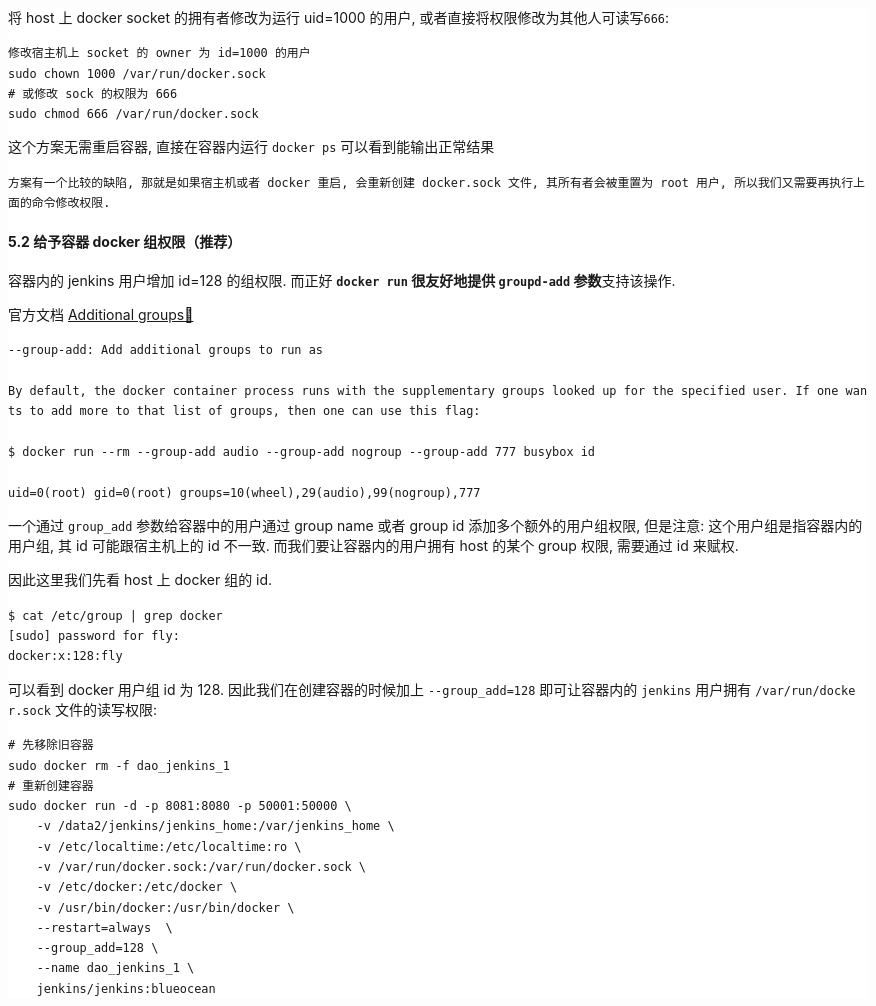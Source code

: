 将 host 上 docker socket 的拥有者修改为运行 uid=1000 的用户, 或者直接将权限修改为其他人可读写`666`:

```
修改宿主机上 socket 的 owner 为 id=1000 的用户
sudo chown 1000 /var/run/docker.sock
# 或修改 sock 的权限为 666
sudo chmod 666 /var/run/docker.sock
```

这个方案无需重启容器, 直接在容器内运行 `docker ps` 可以看到能输出正常结果

```
方案有一个比较的缺陷, 那就是如果宿主机或者 docker 重启, 会重新创建 docker.sock 文件, 其所有者会被重置为 root 用户, 所以我们又需要再执行上面的命令修改权限.
```

#### 5.2  给予容器 docker 组权限（推荐）

容器内的 jenkins 用户增加 id=128 的组权限. 而正好 **`docker run` 很友好地提供 `groupd-add` 参数**支持该操作.

官方文档 [Additional groups🔗](https://docs.docker.com/engine/reference/run/#additional-groups)

```
--group-add: Add additional groups to run as

By default, the docker container process runs with the supplementary groups looked up for the specified user. If one wants to add more to that list of groups, then one can use this flag:

$ docker run --rm --group-add audio --group-add nogroup --group-add 777 busybox id

uid=0(root) gid=0(root) groups=10(wheel),29(audio),99(nogroup),777
```

一个通过 `group_add` 参数给容器中的用户通过 group name 或者 group id 添加多个额外的用户组权限, 但是注意: 这个用户组是指容器内的用户组, 其 id 可能跟宿主机上的 id 不一致. 而我们要让容器内的用户拥有 host 的某个 group 权限, 需要通过 id 来赋权.

因此这里我们先看 host 上 docker 组的 id.

```
$ cat /etc/group | grep docker
[sudo] password for fly:
docker:x:128:fly
```

可以看到 docker 用户组 id 为 128. 因此我们在创建容器的时候加上 `--group_add=128` 即可让容器内的 `jenkins` 用户拥有 `/var/run/docker.sock` 文件的读写权限:

```
# 先移除旧容器
sudo docker rm -f dao_jenkins_1
# 重新创建容器
sudo docker run -d -p 8081:8080 -p 50001:50000 \
    -v /data2/jenkins/jenkins_home:/var/jenkins_home \
    -v /etc/localtime:/etc/localtime:ro \
    -v /var/run/docker.sock:/var/run/docker.sock \
    -v /etc/docker:/etc/docker \
    -v /usr/bin/docker:/usr/bin/docker \
    --restart=always  \
    --group_add=128 \
    --name dao_jenkins_1 \
    jenkins/jenkins:blueocean
```
